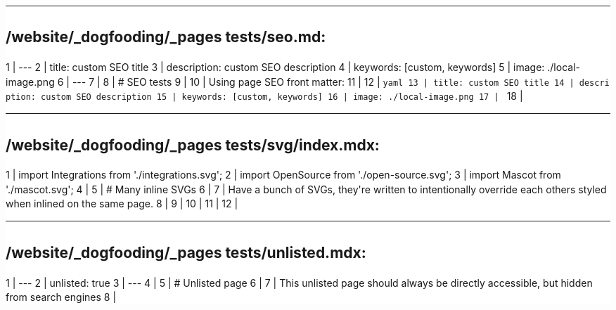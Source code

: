 
--------------------------------------------------------------------------------
/website/_dogfooding/_pages tests/seo.md:
--------------------------------------------------------------------------------
 1 | ---
 2 | title: custom SEO title
 3 | description: custom SEO description
 4 | keywords: [custom, keywords]
 5 | image: ./local-image.png
 6 | ---
 7 | 
 8 | # SEO tests
 9 | 
10 | Using page SEO front matter:
11 | 
12 | ```yaml
13 | title: custom SEO title
14 | description: custom SEO description
15 | keywords: [custom, keywords]
16 | image: ./local-image.png
17 | ```
18 | 


--------------------------------------------------------------------------------
/website/_dogfooding/_pages tests/svg/index.mdx:
--------------------------------------------------------------------------------
 1 | import Integrations from './integrations.svg';
 2 | import OpenSource from './open-source.svg';
 3 | import Mascot from './mascot.svg';
 4 | 
 5 | # Many inline SVGs
 6 | 
 7 | Have a bunch of SVGs, they're written to intentionally override each others styled when inlined on the same page.
 8 | 
 9 | <Integrations height="20rem" />
10 | <OpenSource height="20rem" />
11 | <Mascot height="20rem" />
12 | 


--------------------------------------------------------------------------------
/website/_dogfooding/_pages tests/unlisted.mdx:
--------------------------------------------------------------------------------
1 | ---
2 | unlisted: true
3 | ---
4 | 
5 | # Unlisted page
6 | 
7 | This unlisted page should always be directly accessible, but hidden from search engines
8 | 
